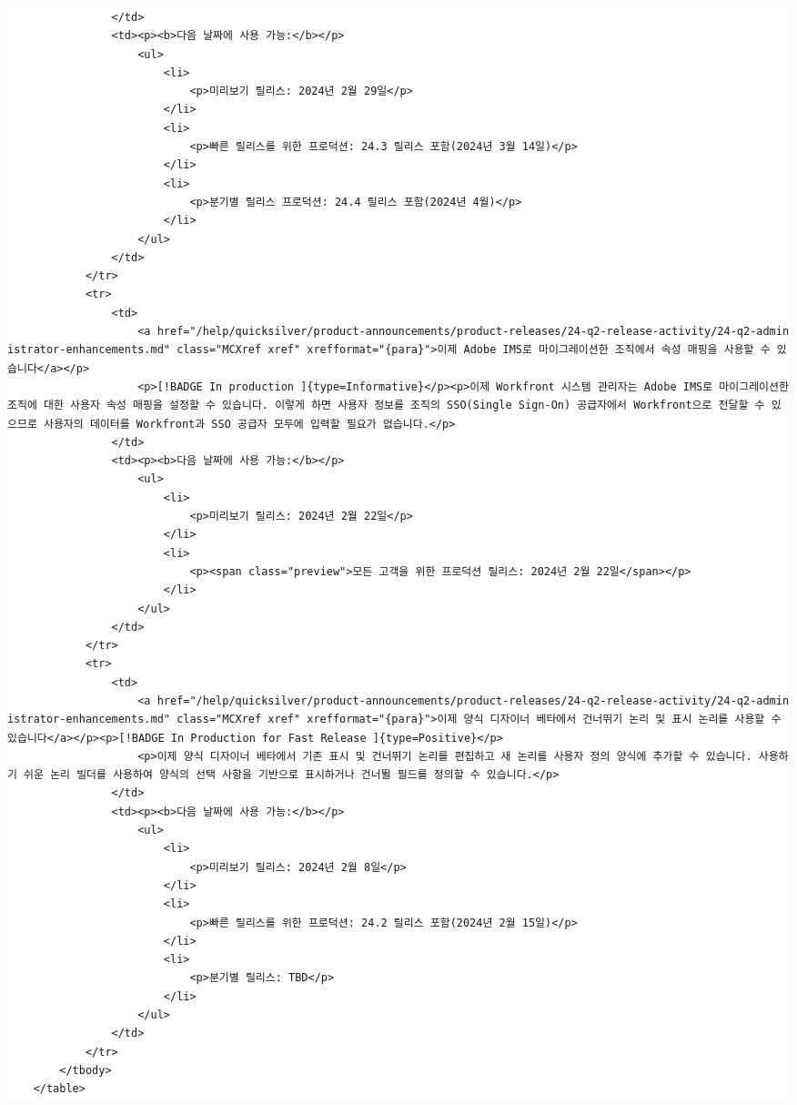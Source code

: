                     </td>
                    <td><p><b>다음 날짜에 사용 가능:</b></p>
                        <ul>
                            <li>
                                <p>미리보기 릴리스: 2024년 2월 29일</p>
                            </li>
                            <li>
                                <p>빠른 릴리스를 위한 프로덕션: 24.3 릴리스 포함(2024년 3월 14일)</p>
                            </li>
                            <li>
                                <p>분기별 릴리스 프로덕션: 24.4 릴리스 포함(2024년 4월)</p>
                            </li>
                        </ul>
                    </td>
                </tr>                
                <tr>
                    <td>
                        <a href="/help/quicksilver/product-announcements/product-releases/24-q2-release-activity/24-q2-administrator-enhancements.md" class="MCXref xref" xrefformat="{para}">이제 Adobe IMS로 마이그레이션한 조직에서 속성 매핑을 사용할 수 있습니다</a></p>
                        <p>[!BADGE In production ]{type=Informative}</p><p>이제 Workfront 시스템 관리자는 Adobe IMS로 마이그레이션한 조직에 대한 사용자 속성 매핑을 설정할 수 있습니다. 이렇게 하면 사용자 정보를 조직의 SSO(Single Sign-On) 공급자에서 Workfront으로 전달할 수 있으므로 사용자의 데이터를 Workfront과 SSO 공급자 모두에 입력할 필요가 없습니다.</p>
                    </td>
                    <td><p><b>다음 날짜에 사용 가능:</b></p>
                        <ul>
                            <li>
                                <p>미리보기 릴리스: 2024년 2월 22일</p>
                            </li>
                            <li>
                                <p><span class="preview">모든 고객을 위한 프로덕션 릴리스: 2024년 2월 22일</span></p>
                            </li>
                        </ul>
                    </td>
                </tr>                
                <tr>
                    <td>
                        <a href="/help/quicksilver/product-announcements/product-releases/24-q2-release-activity/24-q2-administrator-enhancements.md" class="MCXref xref" xrefformat="{para}">이제 양식 디자이너 베타에서 건너뛰기 논리 및 표시 논리를 사용할 수 있습니다</a></p><p>[!BADGE In Production for Fast Release ]{type=Positive}</p>
                        <p>이제 양식 디자이너 베타에서 기존 표시 및 건너뛰기 논리를 편집하고 새 논리를 사용자 정의 양식에 추가할 수 있습니다. 사용하기 쉬운 논리 빌더를 사용하여 양식의 선택 사항을 기반으로 표시하거나 건너뛸 필드를 정의할 수 있습니다.</p>
                    </td>
                    <td><p><b>다음 날짜에 사용 가능:</b></p>
                        <ul>
                            <li>
                                <p>미리보기 릴리스: 2024년 2월 8일</p>
                            </li>
                            <li>
                                <p>빠른 릴리스를 위한 프로덕션: 24.2 릴리스 포함(2024년 2월 15일)</p>
                            </li>
                            <li>
                                <p>분기별 릴리스: TBD</p>
                            </li>
                        </ul>
                    </td>
                </tr>
            </tbody>
        </table>
